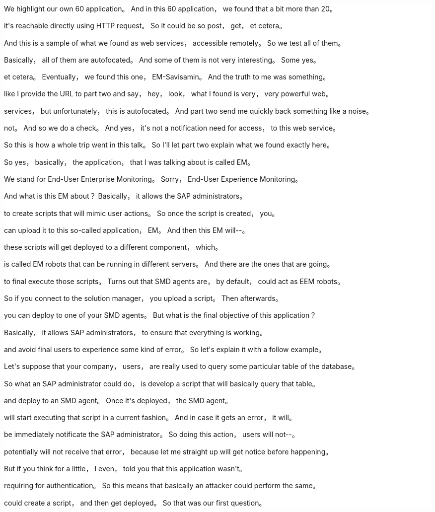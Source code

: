  We highlight our own 60 application。 And in this 60 application， we found that a bit more than 20。

 it's reachable directly using HTTP request。 So it could be so post， get， et cetera。

 And this is a sample of what we found as web services， accessible remotely。 So we test all of them。

 Basically， all of them are autofocated。 And some of them is not very interesting。 Some yes。

 et cetera。 Eventually， we found this one， EM-Savisamin。 And the truth to me was something。

 like I provide the URL to part two and say， hey， look， what I found is very， very powerful web。

 services， but unfortunately， this is autofocated。 And part two send me quickly back something like a noise。

 not。 And so we do a check。 And yes， it's not a notification need for access， to this web service。

 So this is how a whole trip went in this talk。 So I'll let part two explain what we found exactly here。

 So yes， basically， the application， that I was talking about is called EM。

 We stand for End-User Enterprise Monitoring。 Sorry， End-User Experience Monitoring。

 And what is this EM about？ Basically， it allows the SAP administrators。

 to create scripts that will mimic user actions。 So once the script is created， you。

 can upload it to this so-called application， EM。 And then this EM will--。

 these scripts will get deployed to a different component， which。

 is called EM robots that can be running in different servers。 And there are the ones that are going。

 to final execute those scripts。 Turns out that SMD agents are， by default， could act as EEM robots。

 So if you connect to the solution manager， you upload a script。 Then afterwards。

 you can deploy to one of your SMD agents。 But what is the final objective of this application？

 Basically， it allows SAP administrators， to ensure that everything is working。

 and avoid final users to experience some kind of error。 So let's explain it with a follow example。

 Let's suppose that your company， users， are really used to query some particular table of the database。

 So what an SAP administrator could do， is develop a script that will basically query that table。

 and deploy to an SMD agent。 Once it's deployed， the SMD agent。

 will start executing that script in a current fashion。 And in case it gets an error， it will。

 be immediately notificate the SAP administrator。 So doing this action， users will not--。

 potentially will not receive that error， because let me straight up will get notice before happening。

 But if you think for a little， I even， told you that this application wasn't。

 requiring for authentication。 So this means that basically an attacker could perform the same。

 could create a script， and then get deployed。 So that was our first question。
